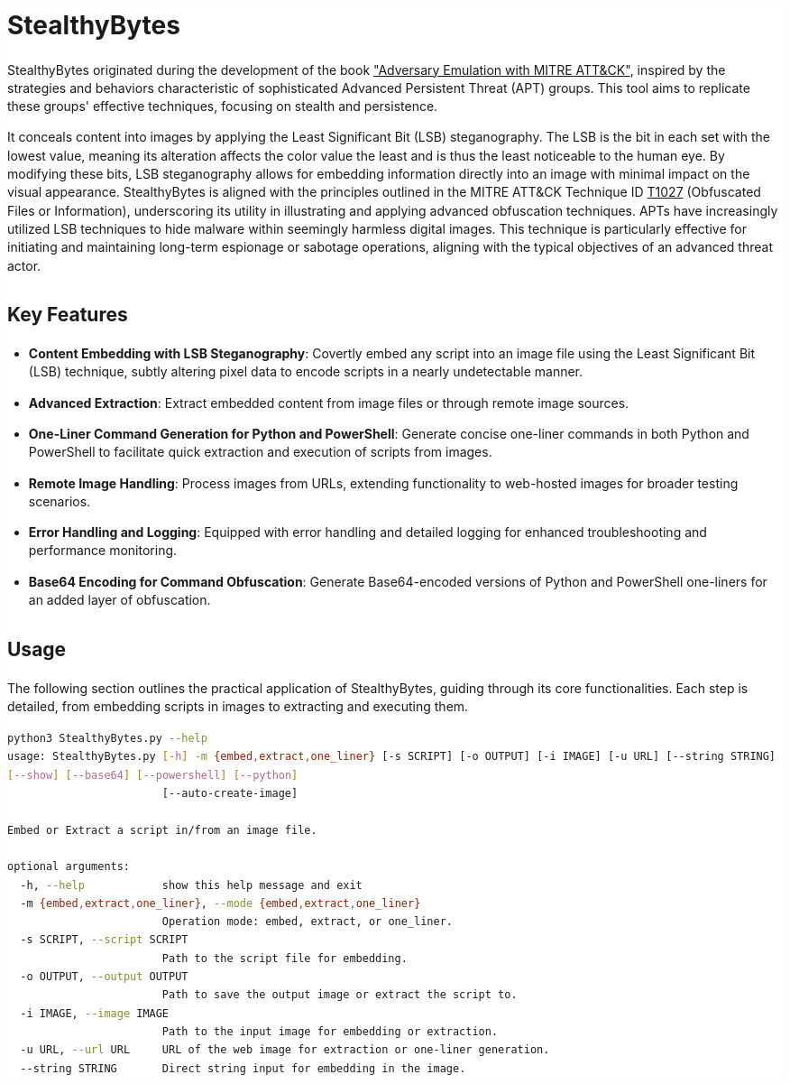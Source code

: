 # StealthyBytes

StealthyBytes originated during the development of the book ["Adversary Emulation with MITRE ATT&CK"](https://www.oreilly.com/library/view/adversary-emulation-with/9781098143756/), inspired by the strategies and behaviors characteristic of sophisticated Advanced Persistent Threat (APT) groups. This tool aims to replicate these groups' effective techniques, focusing on stealth and persistence. 

It conceals content into images by applying the Least Significant Bit (LSB) steganography. The LSB is the bit in each set with the lowest value, meaning its alteration affects the color value the least and is thus the least noticeable to the human eye. By modifying these bits, LSB steganography allows for embedding information directly into an image with minimal impact on the visual appearance. StealthyBytes is aligned with the principles outlined in the MITRE ATT&CK Technique ID [T1027](https://attack.mitre.org/techniques/T1027/) (Obfuscated Files or Information), underscoring its utility in illustrating and applying advanced obfuscation techniques. APTs have increasingly utilized LSB techniques to hide malware within seemingly harmless digital images. This technique is particularly effective for initiating and maintaining long-term espionage or sabotage operations, aligning with the typical objectives of an advanced threat actor. 

## Key Features

- **Content Embedding with LSB Steganography**: Covertly embed any script into an image file using the Least Significant Bit (LSB) technique, subtly altering pixel data to encode scripts in a nearly undetectable manner.

- **Advanced Extraction**: Extract embedded content from image files or through remote image sources.

- **One-Liner Command Generation for Python and PowerShell**: Generate concise one-liner commands in both Python and PowerShell to facilitate quick extraction and execution of scripts from images.

- **Remote Image Handling**: Process images from URLs, extending functionality to web-hosted images for broader testing scenarios.

- **Error Handling and Logging**: Equipped with error handling and detailed logging for enhanced troubleshooting and performance monitoring.

- **Base64 Encoding for Command Obfuscation**: Generate Base64-encoded versions of Python and PowerShell one-liners for an added layer of obfuscation.

## Usage

The following section outlines the practical application of StealthyBytes, guiding through its core functionalities. Each step is detailed, from embedding scripts in images to extracting and executing them.

```bash
python3 StealthyBytes.py --help
usage: StealthyBytes.py [-h] -m {embed,extract,one_liner} [-s SCRIPT] [-o OUTPUT] [-i IMAGE] [-u URL] [--string STRING] [--show] [--base64] [--powershell] [--python]
                        [--auto-create-image]

Embed or Extract a script in/from an image file.

optional arguments:
  -h, --help            show this help message and exit
  -m {embed,extract,one_liner}, --mode {embed,extract,one_liner}
                        Operation mode: embed, extract, or one_liner.
  -s SCRIPT, --script SCRIPT
                        Path to the script file for embedding.
  -o OUTPUT, --output OUTPUT
                        Path to save the output image or extract the script to.
  -i IMAGE, --image IMAGE
                        Path to the input image for embedding or extraction.
  -u URL, --url URL     URL of the web image for extraction or one-liner generation.
  --string STRING       Direct string input for embedding in the image.
```